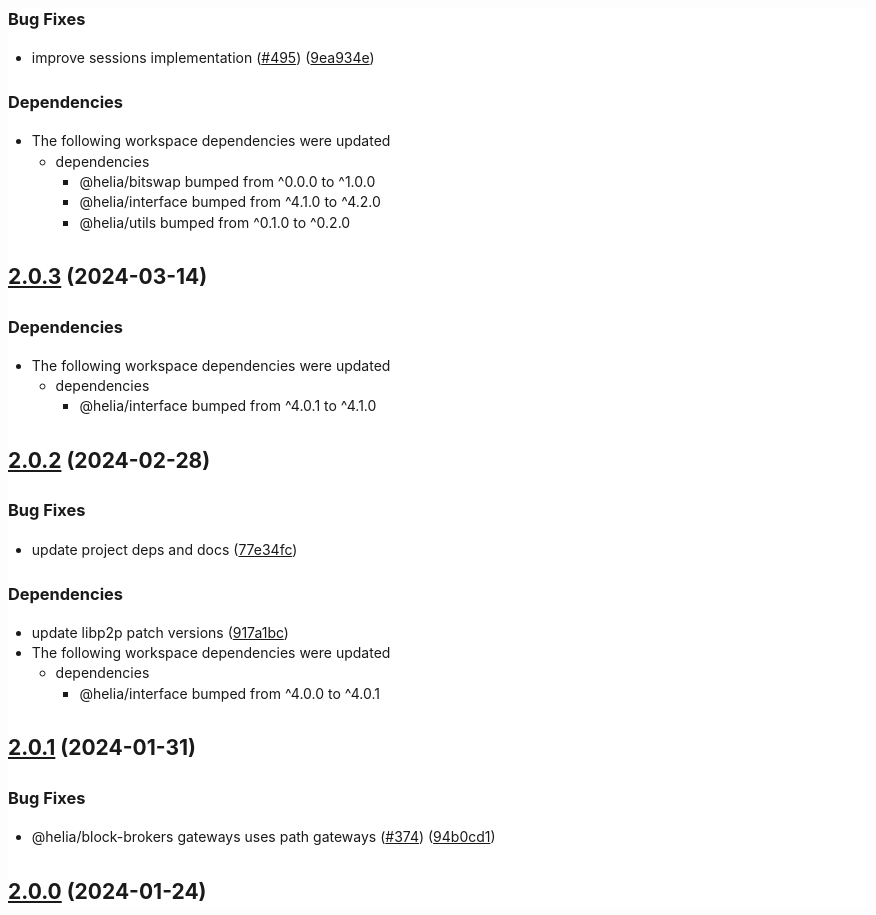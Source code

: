 
### Bug Fixes

* improve sessions implementation ([#495](https://github.com/ipfs/helia/issues/495)) ([9ea934e](https://github.com/ipfs/helia/commit/9ea934ed7208e87c28bc65e9090bdedf66ceeffd))


### Dependencies

* The following workspace dependencies were updated
  * dependencies
    * @helia/bitswap bumped from ^0.0.0 to ^1.0.0
    * @helia/interface bumped from ^4.1.0 to ^4.2.0
    * @helia/utils bumped from ^0.1.0 to ^0.2.0

## [2.0.3](https://github.com/ipfs/helia/compare/block-brokers-v2.0.2...block-brokers-v2.0.3) (2024-03-14)


### Dependencies

* The following workspace dependencies were updated
  * dependencies
    * @helia/interface bumped from ^4.0.1 to ^4.1.0

## [2.0.2](https://github.com/ipfs/helia/compare/block-brokers-v2.0.1...block-brokers-v2.0.2) (2024-02-28)


### Bug Fixes

* update project deps and docs ([77e34fc](https://github.com/ipfs/helia/commit/77e34fc115cbfb82585fd954bcf389ecebf655bc))


### Dependencies

* update libp2p patch versions ([917a1bc](https://github.com/ipfs/helia/commit/917a1bceb9e9b56428a15dc3377a963f06affd12))
* The following workspace dependencies were updated
  * dependencies
    * @helia/interface bumped from ^4.0.0 to ^4.0.1

## [2.0.1](https://github.com/ipfs/helia/compare/block-brokers-v2.0.0...block-brokers-v2.0.1) (2024-01-31)


### Bug Fixes

* @helia/block-brokers gateways uses path gateways ([#374](https://github.com/ipfs/helia/issues/374)) ([94b0cd1](https://github.com/ipfs/helia/commit/94b0cd162ce864d44726a1d486389b0a1fdd3efc))

## [2.0.0](https://github.com/ipfs/helia/compare/block-brokers-v1.0.0...block-brokers-v2.0.0) (2024-01-24)
